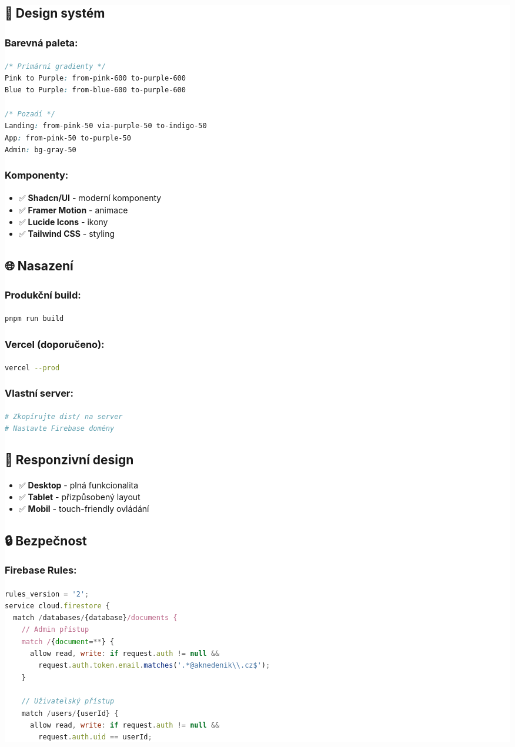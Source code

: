 ## 🎨 Design systém

### **Barevná paleta:**
```css
/* Primární gradienty */
Pink to Purple: from-pink-600 to-purple-600
Blue to Purple: from-blue-600 to-purple-600

/* Pozadí */
Landing: from-pink-50 via-purple-50 to-indigo-50
App: from-pink-50 to-purple-50
Admin: bg-gray-50
```

### **Komponenty:**
- ✅ **Shadcn/UI** - moderní komponenty
- ✅ **Framer Motion** - animace
- ✅ **Lucide Icons** - ikony
- ✅ **Tailwind CSS** - styling

## 🌐 Nasazení

### **Produkční build:**
```bash
pnpm run build
```

### **Vercel (doporučeno):**
```bash
vercel --prod
```

### **Vlastní server:**
```bash
# Zkopírujte dist/ na server
# Nastavte Firebase domény
```

## 📱 Responzivní design

- ✅ **Desktop** - plná funkcionalita
- ✅ **Tablet** - přizpůsobený layout
- ✅ **Mobil** - touch-friendly ovládání

## 🔒 Bezpečnost

### **Firebase Rules:**
```javascript
rules_version = '2';
service cloud.firestore {
  match /databases/{database}/documents {
    // Admin přístup
    match /{document=**} {
      allow read, write: if request.auth != null && 
        request.auth.token.email.matches('.*@aknedenik\\.cz$');
    }
    
    // Uživatelský přístup
    match /users/{userId} {
      allow read, write: if request.auth != null && 
        request.auth.uid == userId;
```